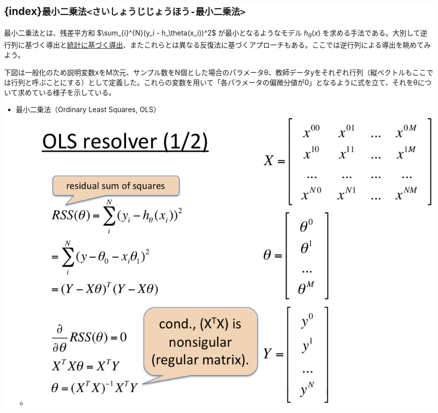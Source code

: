 ## {index}`最小二乗法<さいしょうじじょうほう-最小二乗法>`
最小二乗法とは、残差平方和 $\sum_{i}^{N}(y_i - h_\theta(x_i))^2$ が最小となるようなモデル $h_\theta(x)$ を求める手法である。大別して逆行列に基づく導出と[統計に基づく導出](https://sci-pursuit.com/math/statistics/least-square-method.html)、またこれらとは異なる反復法に基づくアプローチもある。ここでは逆行列による導出を眺めてみよう。

下図は一般化のため説明変数xをM次元、サンプル数をN個とした場合のパラメータθ、教師データyをそれぞれ行列（縦ベクトルもここでは行列と呼ぶことにする）として定義した。これらの変数を用いて「各パラメータの偏微分値が0」となるように式を立て、それをθについて求めている様子を示している。

- 最小二乗法（Ordinary Least Squares, OLS）
  - ![Ordinary Least Squares (1/2)](./figs/OLS1.png)